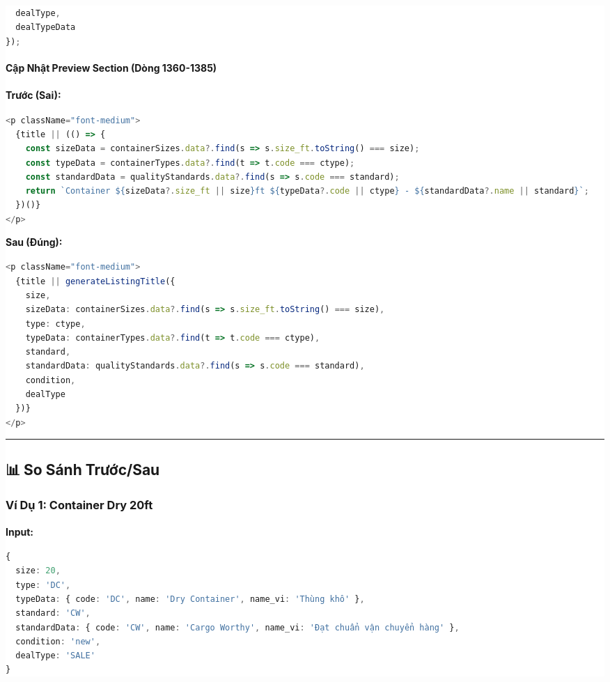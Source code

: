 ```typescript
  dealType,
  dealTypeData
});
```

#### Cập Nhật Preview Section (Dòng 1360-1385)

**Trước (Sai):**
```typescript
<p className="font-medium">
  {title || (() => {
    const sizeData = containerSizes.data?.find(s => s.size_ft.toString() === size);
    const typeData = containerTypes.data?.find(t => t.code === ctype);
    const standardData = qualityStandards.data?.find(s => s.code === standard);
    return `Container ${sizeData?.size_ft || size}ft ${typeData?.code || ctype} - ${standardData?.name || standard}`;
  })()}
</p>
```

**Sau (Đúng):**
```typescript
<p className="font-medium">
  {title || generateListingTitle({
    size,
    sizeData: containerSizes.data?.find(s => s.size_ft.toString() === size),
    type: ctype,
    typeData: containerTypes.data?.find(t => t.code === ctype),
    standard,
    standardData: qualityStandards.data?.find(s => s.code === standard),
    condition,
    dealType
  })}
</p>
```

---

## 📊 So Sánh Trước/Sau

### Ví Dụ 1: Container Dry 20ft

**Input:**
```typescript
{
  size: 20,
  type: 'DC',
  typeData: { code: 'DC', name: 'Dry Container', name_vi: 'Thùng khô' },
  standard: 'CW',
  standardData: { code: 'CW', name: 'Cargo Worthy', name_vi: 'Đạt chuẩn vận chuyển hàng' },
  condition: 'new',
  dealType: 'SALE'
}
```
